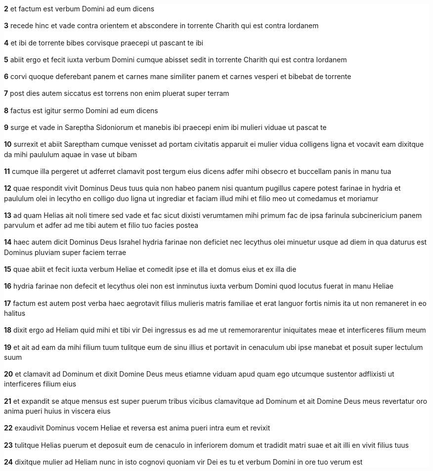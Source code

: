 **2** et factum est verbum Domini ad eum dicens

**3** recede hinc et vade contra orientem et abscondere in torrente Charith qui est contra Iordanem

**4** et ibi de torrente bibes corvisque praecepi ut pascant te ibi

**5** abiit ergo et fecit iuxta verbum Domini cumque abisset sedit in torrente Charith qui est contra Iordanem

**6** corvi quoque deferebant panem et carnes mane similiter panem et carnes vesperi et bibebat de torrente

**7** post dies autem siccatus est torrens non enim pluerat super terram

**8** factus est igitur sermo Domini ad eum dicens

**9** surge et vade in Sareptha Sidoniorum et manebis ibi praecepi enim ibi mulieri viduae ut pascat te

**10** surrexit et abiit Sareptham cumque venisset ad portam civitatis apparuit ei mulier vidua colligens ligna et vocavit eam dixitque da mihi paululum aquae in vase ut bibam

**11** cumque illa pergeret ut adferret clamavit post tergum eius dicens adfer mihi obsecro et buccellam panis in manu tua

**12** quae respondit vivit Dominus Deus tuus quia non habeo panem nisi quantum pugillus capere potest farinae in hydria et paululum olei in lecytho en colligo duo ligna ut ingrediar et faciam illud mihi et filio meo ut comedamus et moriamur

**13** ad quam Helias ait noli timere sed vade et fac sicut dixisti verumtamen mihi primum fac de ipsa farinula subcinericium panem parvulum et adfer ad me tibi autem et filio tuo facies postea

**14** haec autem dicit Dominus Deus Israhel hydria farinae non deficiet nec lecythus olei minuetur usque ad diem in qua daturus est Dominus pluviam super faciem terrae

**15** quae abiit et fecit iuxta verbum Heliae et comedit ipse et illa et domus eius et ex illa die

**16** hydria farinae non defecit et lecythus olei non est inminutus iuxta verbum Domini quod locutus fuerat in manu Heliae

**17** factum est autem post verba haec aegrotavit filius mulieris matris familiae et erat languor fortis nimis ita ut non remaneret in eo halitus

**18** dixit ergo ad Heliam quid mihi et tibi vir Dei ingressus es ad me ut rememorarentur iniquitates meae et interficeres filium meum

**19** et ait ad eam da mihi filium tuum tulitque eum de sinu illius et portavit in cenaculum ubi ipse manebat et posuit super lectulum suum

**20** et clamavit ad Dominum et dixit Domine Deus meus etiamne viduam apud quam ego utcumque sustentor adflixisti ut interficeres filium eius

**21** et expandit se atque mensus est super puerum tribus vicibus clamavitque ad Dominum et ait Domine Deus meus revertatur oro anima pueri huius in viscera eius

**22** exaudivit Dominus vocem Heliae et reversa est anima pueri intra eum et revixit

**23** tulitque Helias puerum et deposuit eum de cenaculo in inferiorem domum et tradidit matri suae et ait illi en vivit filius tuus

**24** dixitque mulier ad Heliam nunc in isto cognovi quoniam vir Dei es tu et verbum Domini in ore tuo verum est
